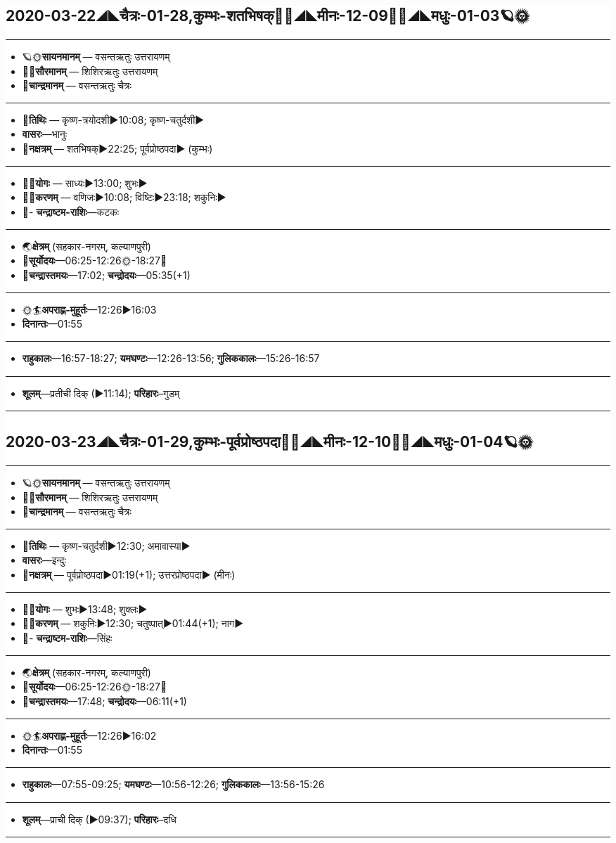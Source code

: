 ## 2020-03-22◢◣चैत्रः-01-28,कुम्भः-शतभिषक्🌛🌌◢◣मीनः-12-09🌌🌞◢◣मधुः-01-03🪐🌞
___________________
- 🪐🌞**सायनमानम्** — वसन्तऋतुः उत्तरायणम्
- 🌌🌞**सौरमानम्** — शिशिरऋतुः उत्तरायणम्
- 🌛**चान्द्रमानम्** — वसन्तऋतुः चैत्रः
___________________
- 🌛**तिथिः** — कृष्ण-त्रयोदशी►10:08; कृष्ण-चतुर्दशी►  
- **वासरः**—भानुः  
- 🌛**नक्षत्रम्** — शतभिषक्►22:25; पूर्वप्रोष्ठपदा► (कुम्भः)  
___________________
- 🌛🌞**योगः** — साध्यः►13:00; शुभः►  
- 🌛🌞**करणम्** — वणिजः►10:08; विष्टिः►23:18; शकुनिः►  
- 🌛- **चन्द्राष्टम-राशिः**—कटकः  
___________________
- 🌏**क्षेत्रम्** (सहकार-नगरम्, कल्याणपुरी)  
- 🌅**सूर्योदयः**—06:25-12:26🌞️-18:27🌇  
- 🌛**चन्द्रास्तमयः**—17:02; **चन्द्रोदयः**—05:35(+1)  
___________________
- 🌞️🏄**अपराह्ण-मुहूर्तः**—12:26►16:03  
- **दिनान्तः**—01:55  
___________________
- **राहुकालः**—16:57-18:27; **यमघण्टः**—12:26-13:56; **गुलिककालः**—15:26-16:57  
___________________
- **शूलम्**—प्रतीची दिक् (►11:14); **परिहारः**–गुडम्  
___________________

## 2020-03-23◢◣चैत्रः-01-29,कुम्भः-पूर्वप्रोष्ठपदा🌛🌌◢◣मीनः-12-10🌌🌞◢◣मधुः-01-04🪐🌞
___________________
- 🪐🌞**सायनमानम्** — वसन्तऋतुः उत्तरायणम्
- 🌌🌞**सौरमानम्** — शिशिरऋतुः उत्तरायणम्
- 🌛**चान्द्रमानम्** — वसन्तऋतुः चैत्रः
___________________
- 🌛**तिथिः** — कृष्ण-चतुर्दशी►12:30; अमावास्या►  
- **वासरः**—इन्दुः  
- 🌛**नक्षत्रम्** — पूर्वप्रोष्ठपदा►01:19(+1); उत्तरप्रोष्ठपदा► (मीनः)  
___________________
- 🌛🌞**योगः** — शुभः►13:48; शुक्लः►  
- 🌛🌞**करणम्** — शकुनिः►12:30; चतुष्पात्►01:44(+1); नाग►  
- 🌛- **चन्द्राष्टम-राशिः**—सिंहः  
___________________
- 🌏**क्षेत्रम्** (सहकार-नगरम्, कल्याणपुरी)  
- 🌅**सूर्योदयः**—06:25-12:26🌞️-18:27🌇  
- 🌛**चन्द्रास्तमयः**—17:48; **चन्द्रोदयः**—06:11(+1)  
___________________
- 🌞️🏄**अपराह्ण-मुहूर्तः**—12:26►16:02  
- **दिनान्तः**—01:55  
___________________
- **राहुकालः**—07:55-09:25; **यमघण्टः**—10:56-12:26; **गुलिककालः**—13:56-15:26  
___________________
- **शूलम्**—प्राची दिक् (►09:37); **परिहारः**–दधि  
___________________
